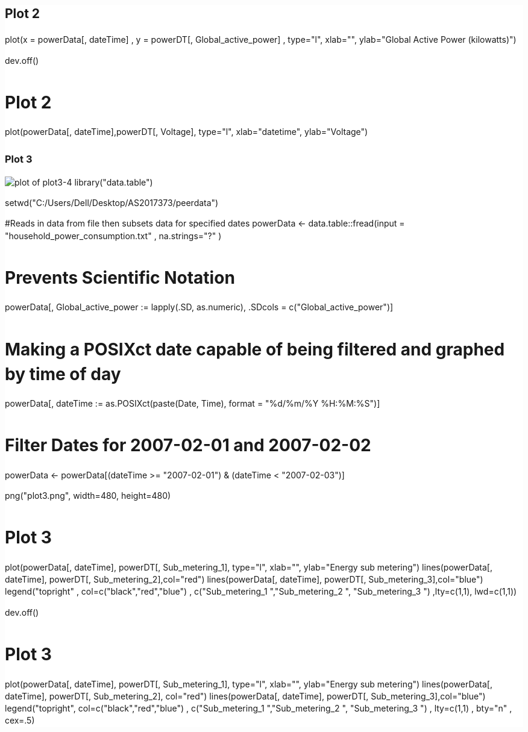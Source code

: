 ## Plot 2
plot(x = powerData[, dateTime]
     , y = powerDT[, Global_active_power]
     , type="l", xlab="", ylab="Global Active Power (kilowatts)")

dev.off()
# Plot 2
plot(powerData[, dateTime],powerDT[, Voltage], type="l", xlab="datetime", ylab="Voltage")
### Plot 3

![plot of plot3-4](figure/plot3.png) 
library("data.table")

setwd("C:/Users/Dell/Desktop/AS2017373/peerdata")

#Reads in data from file then subsets data for specified dates
powerData <- data.table::fread(input = "household_power_consumption.txt"
                             , na.strings="?"
)

# Prevents Scientific Notation
powerData[, Global_active_power := lapply(.SD, as.numeric), .SDcols = c("Global_active_power")]

# Making a POSIXct date capable of being filtered and graphed by time of day
powerData[, dateTime := as.POSIXct(paste(Date, Time), format = "%d/%m/%Y %H:%M:%S")]

# Filter Dates for 2007-02-01 and 2007-02-02
powerData <- powerData[(dateTime >= "2007-02-01") & (dateTime < "2007-02-03")]

png("plot3.png", width=480, height=480)


# Plot 3
plot(powerData[, dateTime], powerDT[, Sub_metering_1], type="l", xlab="", ylab="Energy sub metering")
lines(powerData[, dateTime], powerDT[, Sub_metering_2],col="red")
lines(powerData[, dateTime], powerDT[, Sub_metering_3],col="blue")
legend("topright"
       , col=c("black","red","blue")
       , c("Sub_metering_1  ","Sub_metering_2  ", "Sub_metering_3  ")
       ,lty=c(1,1), lwd=c(1,1))

dev.off()

# Plot 3
plot(powerData[, dateTime], powerDT[, Sub_metering_1], type="l", xlab="", ylab="Energy sub metering")
lines(powerData[, dateTime], powerDT[, Sub_metering_2], col="red")
lines(powerData[, dateTime], powerDT[, Sub_metering_3],col="blue")
legend("topright", col=c("black","red","blue")
       , c("Sub_metering_1  ","Sub_metering_2  ", "Sub_metering_3  ")
       , lty=c(1,1)
       , bty="n"
       , cex=.5) 
